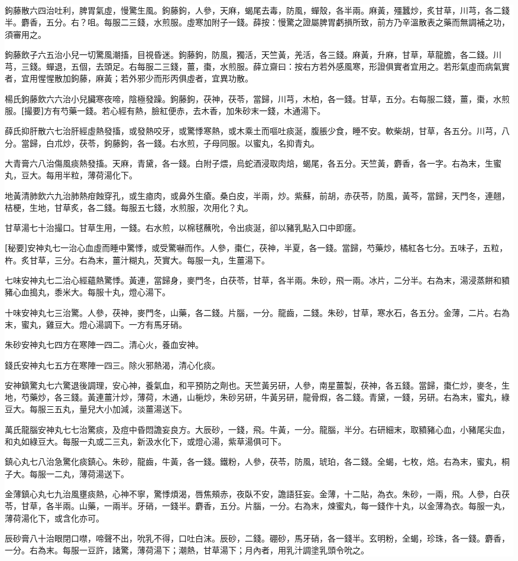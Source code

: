 鉤藤散六四治吐利，脾胃氣虛，慢驚生風。鉤藤鉤，人參，天麻，蝎尾去毒，防風，蟬殼，各半兩。麻黃，殭蠶炒，炙甘草，川芎，各二錢半。麝香，五分。右？咀。每服二三錢，水煎服。虛寒加附子一錢。薛按：慢驚之證屬脾胃虧損所致，前方乃辛溫散表之藥而無調補之功，須審用之。

鉤藤飲子六五治小兒一切驚風潮搐，目視昏迷。鉤藤鉤，防風，獨活，天竺黃，羌活，各三錢。麻黃，升麻，甘草，草龍膽，各二錢。川芎，三錢。蟬退，五個，去頭足。右每服二三錢，薑，棗，水煎服。薛立齋曰：按右方若外感風寒，形證俱實者宜用之。若形氣虛而病氣實者，宜用惺惺散加鉤藤，麻黃；若外邪少而形丙俱虛者，宜異功散。

楊氏鉤藤飲六六治小兒臟寒夜啼，陰極發躁。鉤藤鉤，茯神，茯苓，當歸，川芎，木柏，各一錢。甘草，五分。右每服二錢，薑，棗，水煎服。[撮要]方有芍藥一錢。若心經有熱，臉紅便赤，去木香，加朱砂末一錢，木通湯下。

薛氏抑肝散六七治肝經虛熱發搐，或發熱咬牙，或驚悸寒熱，或木乘土而嘔吐痰涎，腹脹少食，睡不安。軟柴胡，甘草，各五分。川芎，八分。當歸，白朮炒，茯苓，鉤藤鉤，各一錢。右水煎，子母同服。以蜜丸，名抑青丸。

大青膏六八治傷風痰熱發搐。天麻，青黛，各一錢。白附子煨，烏蛇酒浸取肉焙，蝎尾，各五分。天竺黃，麝香，各一字。右為末，生蜜丸，豆大。每用半粒，薄荷湯化下。

地黃清肺飲六九治肺熱疳蝕穿孔，或生瘜肉，或鼻外生瘡。桑白皮，半兩，炒。紫蘇，前胡，赤茯苓，防風，黃芩，當歸，天門冬，連翹，桔梗，生地，甘草炙，各二錢。每服五七錢，水煎服，次用化？丸。

甘草湯七十治撮口。甘草生用，一錢。右水煎，以棉毬蘸吮，令出痰涎，卻以豬乳點入口中即瘥。

[秘要]安神丸七一治心血虛而睡中驚悸，或受驚嚇而作。人參，棗仁，茯神，半夏，各一錢。當歸，芍藥炒，橘紅各七分。五味子，五粒，杵。炙甘草，三分。右為末，薑汁糊丸，芡實大。每服一丸，生薑湯下。

七味安神丸七二治心經蘊熱驚悸。黃連，當歸身，麥門冬，白茯苓，甘草，各半兩。朱砂，飛一兩。冰片，二分半。右為末，湯浸蒸餅和豶豬心血搗丸，黍米大。每服十丸，燈心湯下。

十味安神丸七三治驚。人參，茯神，麥門冬，山藥，各二錢。片腦，一分。龍齒，二錢。朱砂，甘草，寒水石，各五分。金薄，二片。右為末，蜜丸，雞豆大。燈心湯調下。一方有馬牙硝。

朱砂安神丸七四方在寒陣一四二。清心火，養血安神。

錢氏安神丸七五方在寒陣一四三。除火邪熱渴，清心化痰。

安神鎮驚丸七六驚退後調理，安心神，養氣血，和平預防之劑也。天竺黃另研，人參，南星薑製，茯神，各五錢。當歸，棗仁炒，麥冬，生地，芍藥炒，各三錢。黃連薑汁炒，薄荷，木通，山梔炒，朱砂另研，牛黃另研，龍骨煆，各二錢。青黛，一錢，另研。右為末，蜜丸，綠豆大。每服三五丸，量兒大小加減，淡薑湯送下。

萬氏龍腦安神丸七七治驚痰，及痘中昏悶譫妄良方。大辰砂，一錢，飛。牛黃，一分。龍腦，半分。右研細末，取豶豬心血，小豬尾尖血，和丸如綠豆大。每服一丸或二三丸，新汲水化下，或燈心湯，紫草湯俱可下。

鎮心丸七八治急驚化痰鎮心。朱砂，龍齒，牛黃，各一錢。鐵粉，人參，茯苓，防風，琥珀，各二錢。全蝎，七枚，焙。右為末，蜜丸，桐子大。每服一二丸，薄荷湯送下。

金薄鎮心丸七九治風壅痰熱，心神不寧，驚悸煩渴，唇焦頰赤，夜臥不安，譫語狂妄。金薄，十二貼，為衣。朱砂，一兩，飛。人參，白茯苓，甘草，各半兩。山藥，一兩半。牙硝，一錢半。麝香，五分。片腦，一分。右為末，煉蜜丸，每一錢作十丸，以金薄為衣。每服一丸，薄荷湯化下，或含化亦可。

辰砂膏八十治眼閉口噤，啼聲不出，吮乳不得，口吐白沫。辰砂，二錢。硼砂，馬牙硝，各一錢半。玄明粉，全蝎，珍珠，各一錢。麝香，一分。右為末。每服一豆許，諸驚，薄荷湯下；潮熱，甘草湯下；月內者，用乳汁調塗乳頭令吮之。

